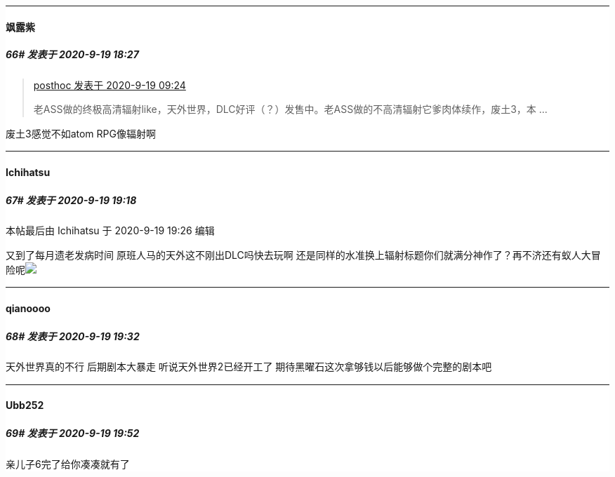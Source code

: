 





-----

####  飒露紫  
##### 66#       发表于 2020-9-19 18:27



<blockquote><a href="httphttps://bbs.saraba1st.com/2b/forum.php?mod=redirect&amp;goto=findpost&amp;pid=48783952&amp;ptid=1960607" target="_blank">posthoc 发表于 2020-9-19 09:24</a>

老ASS做的终极高清辐射like，天外世界，DLC好评（？）发售中。老ASS做的不高清辐射它爹肉体续作，废土3，本 ...</blockquote>
废土3感觉不如atom RPG像辐射啊







-----

####  Ichihatsu  
##### 67#       发表于 2020-9-19 19:18



 本帖最后由 Ichihatsu 于 2020-9-19 19:26 编辑 

又到了每月遗老发病时间 原班人马的天外这不刚出DLC吗快去玩啊 还是同样的水准换上辐射标题你们就满分神作了？再不济还有蚁人大冒险呢<img src="https://static.saraba1st.com/image/smiley/face2017/013.png" referrerpolicy="no-referrer">







-----

####  qianoooo  
##### 68#       发表于 2020-9-19 19:32




天外世界真的不行 后期剧本大暴走 听说天外世界2已经开工了 期待黑曜石这次拿够钱以后能够做个完整的剧本吧







-----

####  Ubb252  
##### 69#       发表于 2020-9-19 19:52




亲儿子6完了给你凑凑就有了
